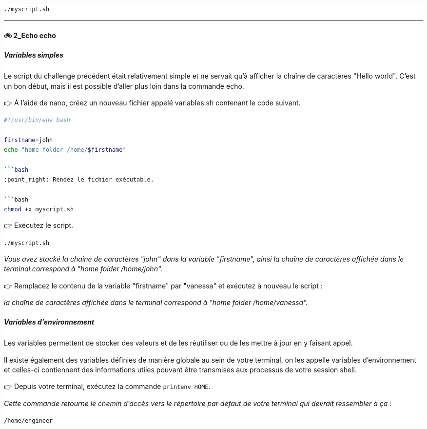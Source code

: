 ```bash
./myscript.sh
```

---

#### :bike: 2_Echo echo

##### Variables simples

Le script du challenge précédent était relativement simple et ne servait qu’à afficher la chaîne de caractères "Hello world". C’est un bon début, mais il est possible d’aller plus loin dans la commande echo.

:point_right: À l’aide de nano, créez un nouveau fichier appelé variables.sh contenant le code suivant.

```bash
#!/usr/bin/env bash

firstname=john
echo "home folder /home/$firstname"

```bash
:point_right: Rendez le fichier exécutable.

```bash
chmod +x myscript.sh
```

:point_right: Exécutez le script.

```bash
./myscript.sh
```

_Vous avez stocké la chaîne de caractères "john" dans la variable "firstname", ainsi la chaîne de caractères affichée dans le terminal correspond à "home folder /home/john"._

:point_right: Remplacez le contenu de la variable "firstname" par "vanessa" et exécutez à nouveau le script :  

_la chaîne de caractères affichée dans le terminal correspond à "home folder /home/vanessa"._

##### Variables d’environnement

Les variables permettent de stocker des valeurs et de les réutiliser ou de les mettre à jour en y faisant appel.

Il existe également des variables définies de manière globale au sein de votre terminal, on les appelle variables d’environnement et celles-ci contiennent des informations utiles pouvant être transmises aux processus de votre session shell.

:point_right: Depuis votre terminal, exécutez la commande `printenv HOME`.

_Cette commande retourne le chemin d’accès vers le répertoire par défaut de votre terminal qui devrait ressembler à ça :_

```bash
/home/engineer
```
